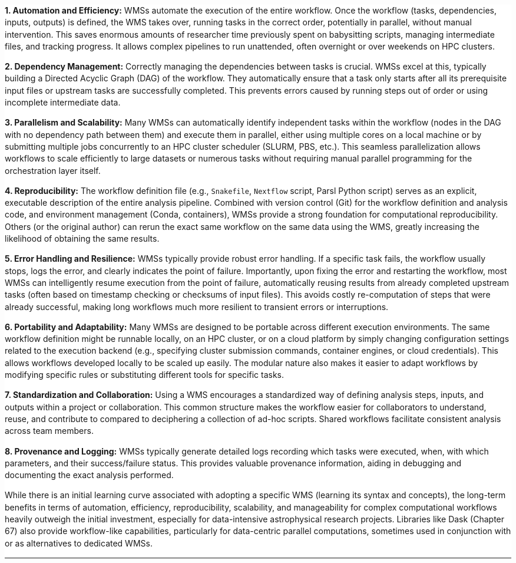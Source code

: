 **1. Automation and Efficiency:** WMSs automate the execution of the entire workflow. Once the workflow (tasks, dependencies, inputs, outputs) is defined, the WMS takes over, running tasks in the correct order, potentially in parallel, without manual intervention. This saves enormous amounts of researcher time previously spent on babysitting scripts, managing intermediate files, and tracking progress. It allows complex pipelines to run unattended, often overnight or over weekends on HPC clusters.

**2. Dependency Management:** Correctly managing the dependencies between tasks is crucial. WMSs excel at this, typically building a Directed Acyclic Graph (DAG) of the workflow. They automatically ensure that a task only starts after all its prerequisite input files or upstream tasks are successfully completed. This prevents errors caused by running steps out of order or using incomplete intermediate data.

**3. Parallelism and Scalability:** Many WMSs can automatically identify independent tasks within the workflow (nodes in the DAG with no dependency path between them) and execute them in parallel, either using multiple cores on a local machine or by submitting multiple jobs concurrently to an HPC cluster scheduler (SLURM, PBS, etc.). This seamless parallelization allows workflows to scale efficiently to large datasets or numerous tasks without requiring manual parallel programming for the orchestration layer itself.

**4. Reproducibility:** The workflow definition file (e.g., `Snakefile`, `Nextflow` script, Parsl Python script) serves as an explicit, executable description of the entire analysis pipeline. Combined with version control (Git) for the workflow definition and analysis code, and environment management (Conda, containers), WMSs provide a strong foundation for computational reproducibility. Others (or the original author) can rerun the exact same workflow on the same data using the WMS, greatly increasing the likelihood of obtaining the same results.

**5. Error Handling and Resilience:** WMSs typically provide robust error handling. If a specific task fails, the workflow usually stops, logs the error, and clearly indicates the point of failure. Importantly, upon fixing the error and restarting the workflow, most WMSs can intelligently resume execution from the point of failure, automatically reusing results from already completed upstream tasks (often based on timestamp checking or checksums of input files). This avoids costly re-computation of steps that were already successful, making long workflows much more resilient to transient errors or interruptions.

**6. Portability and Adaptability:** Many WMSs are designed to be portable across different execution environments. The same workflow definition might be runnable locally, on an HPC cluster, or on a cloud platform by simply changing configuration settings related to the execution backend (e.g., specifying cluster submission commands, container engines, or cloud credentials). This allows workflows developed locally to be scaled up easily. The modular nature also makes it easier to adapt workflows by modifying specific rules or substituting different tools for specific tasks.

**7. Standardization and Collaboration:** Using a WMS encourages a standardized way of defining analysis steps, inputs, and outputs within a project or collaboration. This common structure makes the workflow easier for collaborators to understand, reuse, and contribute to compared to deciphering a collection of ad-hoc scripts. Shared workflows facilitate consistent analysis across team members.

**8. Provenance and Logging:** WMSs typically generate detailed logs recording which tasks were executed, when, with which parameters, and their success/failure status. This provides valuable provenance information, aiding in debugging and documenting the exact analysis performed.

While there is an initial learning curve associated with adopting a specific WMS (learning its syntax and concepts), the long-term benefits in terms of automation, efficiency, reproducibility, scalability, and manageability for complex computational workflows heavily outweigh the initial investment, especially for data-intensive astrophysical research projects. Libraries like Dask (Chapter 67) also provide workflow-like capabilities, particularly for data-centric parallel computations, sometimes used in conjunction with or as alternatives to dedicated WMSs.

---